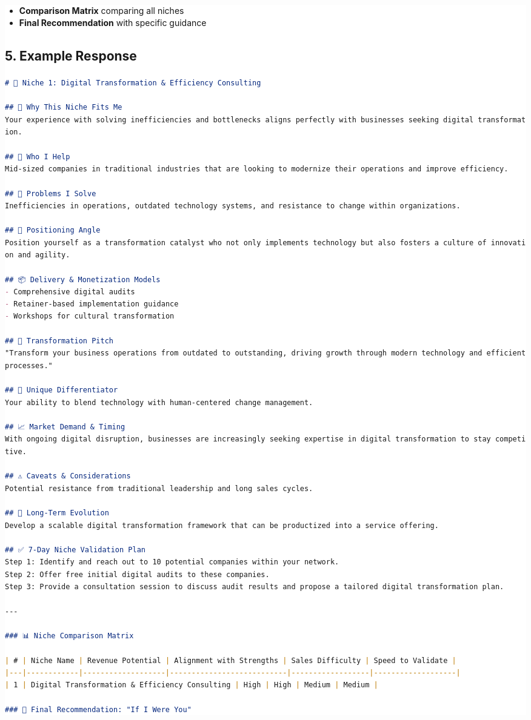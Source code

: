 - **Comparison Matrix** comparing all niches
- **Final Recommendation** with specific guidance

## 5. Example Response

```markdown
# 💼 Niche 1: Digital Transformation & Efficiency Consulting

## 🔗 Why This Niche Fits Me  
Your experience with solving inefficiencies and bottlenecks aligns perfectly with businesses seeking digital transformation.

## 🎯 Who I Help  
Mid-sized companies in traditional industries that are looking to modernize their operations and improve efficiency.

## 🧩 Problems I Solve  
Inefficiencies in operations, outdated technology systems, and resistance to change within organizations.

## 🧠 Positioning Angle  
Position yourself as a transformation catalyst who not only implements technology but also fosters a culture of innovation and agility.

## 📦 Delivery & Monetization Models  
- Comprehensive digital audits
- Retainer-based implementation guidance
- Workshops for cultural transformation

## 💬 Transformation Pitch  
"Transform your business operations from outdated to outstanding, driving growth through modern technology and efficient processes."

## 🌟 Unique Differentiator  
Your ability to blend technology with human-centered change management.

## 📈 Market Demand & Timing  
With ongoing digital disruption, businesses are increasingly seeking expertise in digital transformation to stay competitive.

## ⚠️ Caveats & Considerations  
Potential resistance from traditional leadership and long sales cycles.

## 🧱 Long-Term Evolution  
Develop a scalable digital transformation framework that can be productized into a service offering.

## ✅ 7-Day Niche Validation Plan  
Step 1: Identify and reach out to 10 potential companies within your network.  
Step 2: Offer free initial digital audits to these companies.  
Step 3: Provide a consultation session to discuss audit results and propose a tailored digital transformation plan.

---

### 📊 Niche Comparison Matrix

| # | Niche Name | Revenue Potential | Alignment with Strengths | Sales Difficulty | Speed to Validate |
|---|------------|-------------------|---------------------------|------------------|-------------------|
| 1 | Digital Transformation & Efficiency Consulting | High | High | Medium | Medium |

### 🎯 Final Recommendation: "If I Were You"  
```